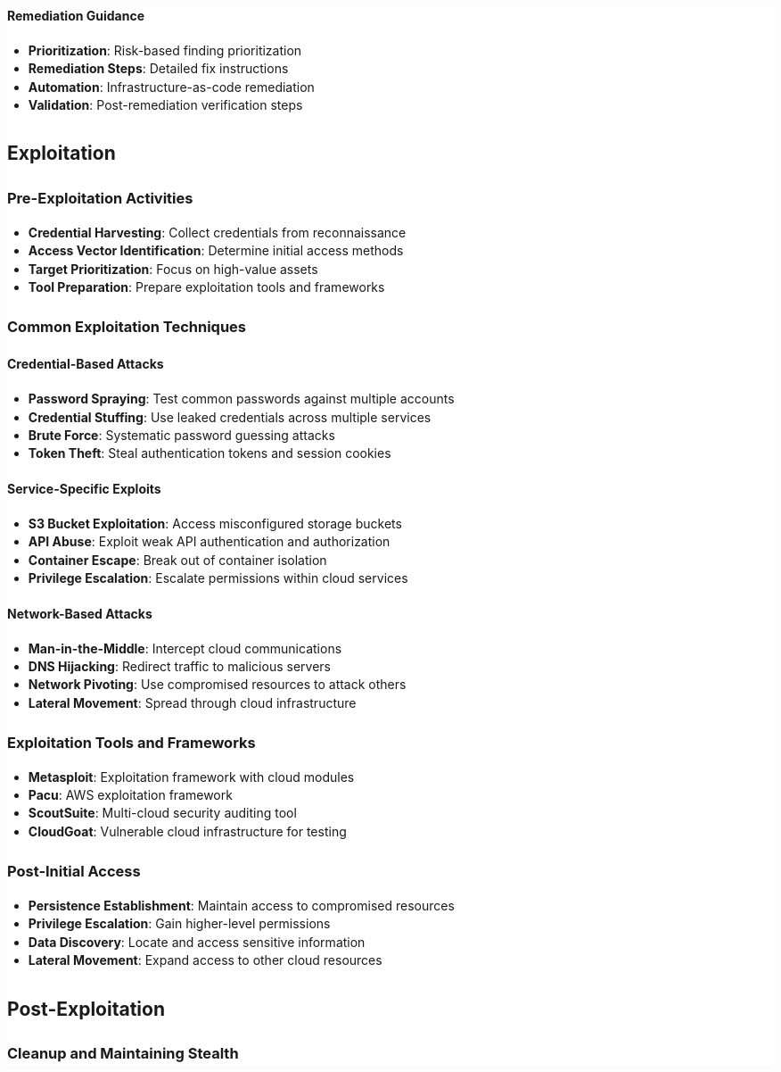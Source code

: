#### Remediation Guidance
- **Prioritization**: Risk-based finding prioritization
- **Remediation Steps**: Detailed fix instructions
- **Automation**: Infrastructure-as-code remediation
- **Validation**: Post-remediation verification steps

## Exploitation

### Pre-Exploitation Activities
- **Credential Harvesting**: Collect credentials from reconnaissance
- **Access Vector Identification**: Determine initial access methods
- **Target Prioritization**: Focus on high-value assets
- **Tool Preparation**: Prepare exploitation tools and frameworks

### Common Exploitation Techniques

#### Credential-Based Attacks
- **Password Spraying**: Test common passwords against multiple accounts
- **Credential Stuffing**: Use leaked credentials across multiple services
- **Brute Force**: Systematic password guessing attacks
- **Token Theft**: Steal authentication tokens and session cookies

#### Service-Specific Exploits
- **S3 Bucket Exploitation**: Access misconfigured storage buckets
- **API Abuse**: Exploit weak API authentication and authorization
- **Container Escape**: Break out of container isolation
- **Privilege Escalation**: Escalate permissions within cloud services

#### Network-Based Attacks
- **Man-in-the-Middle**: Intercept cloud communications
- **DNS Hijacking**: Redirect traffic to malicious servers
- **Network Pivoting**: Use compromised resources to attack others
- **Lateral Movement**: Spread through cloud infrastructure

### Exploitation Tools and Frameworks
- **Metasploit**: Exploitation framework with cloud modules
- **Pacu**: AWS exploitation framework
- **ScoutSuite**: Multi-cloud security auditing tool
- **CloudGoat**: Vulnerable cloud infrastructure for testing

### Post-Initial Access
- **Persistence Establishment**: Maintain access to compromised resources
- **Privilege Escalation**: Gain higher-level permissions
- **Data Discovery**: Locate and access sensitive information
- **Lateral Movement**: Expand access to other cloud resources

## Post-Exploitation

### Cleanup and Maintaining Stealth

